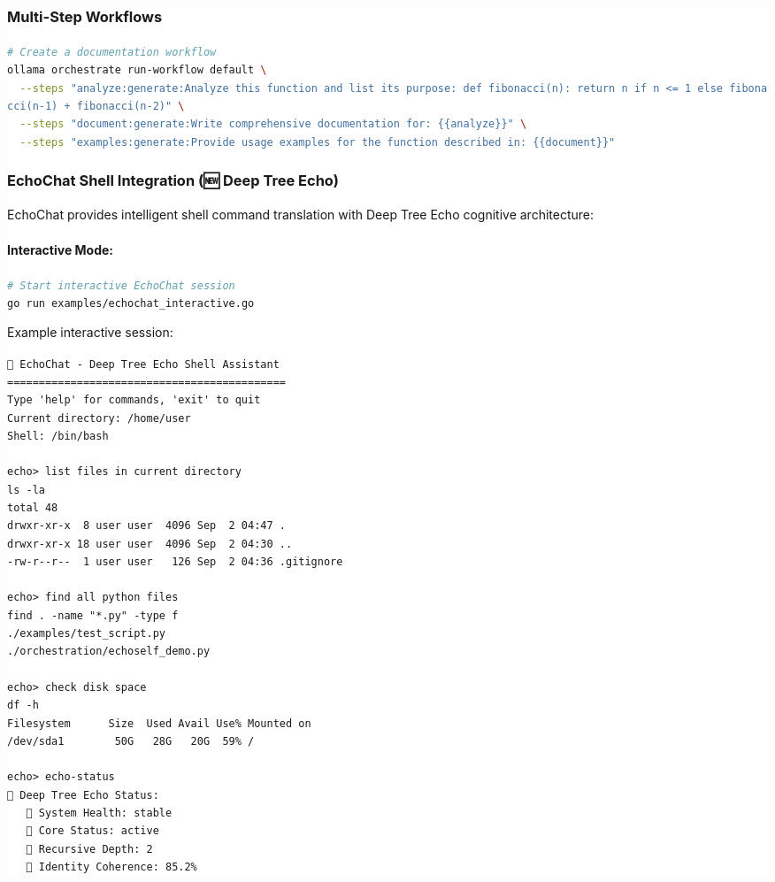 ### Multi-Step Workflows

```bash
# Create a documentation workflow
ollama orchestrate run-workflow default \
  --steps "analyze:generate:Analyze this function and list its purpose: def fibonacci(n): return n if n <= 1 else fibonacci(n-1) + fibonacci(n-2)" \
  --steps "document:generate:Write comprehensive documentation for: {{analyze}}" \
  --steps "examples:generate:Provide usage examples for the function described in: {{document}}"
```

### EchoChat Shell Integration (🆕 Deep Tree Echo)

EchoChat provides intelligent shell command translation with Deep Tree Echo cognitive architecture:

#### Interactive Mode:
```bash
# Start interactive EchoChat session
go run examples/echochat_interactive.go
```

Example interactive session:
```
🌊 EchoChat - Deep Tree Echo Shell Assistant
============================================
Type 'help' for commands, 'exit' to quit
Current directory: /home/user
Shell: /bin/bash

echo> list files in current directory
ls -la
total 48
drwxr-xr-x  8 user user  4096 Sep  2 04:47 .
drwxr-xr-x 18 user user  4096 Sep  2 04:30 ..
-rw-r--r--  1 user user   126 Sep  2 04:36 .gitignore

echo> find all python files
find . -name "*.py" -type f
./examples/test_script.py
./orchestration/echoself_demo.py

echo> check disk space
df -h
Filesystem      Size  Used Avail Use% Mounted on
/dev/sda1        50G   28G   20G  59% /

echo> echo-status
🌊 Deep Tree Echo Status:
   🏥 System Health: stable
   🧠 Core Status: active
   🔄 Recursive Depth: 2
   🎯 Identity Coherence: 85.2%
```

